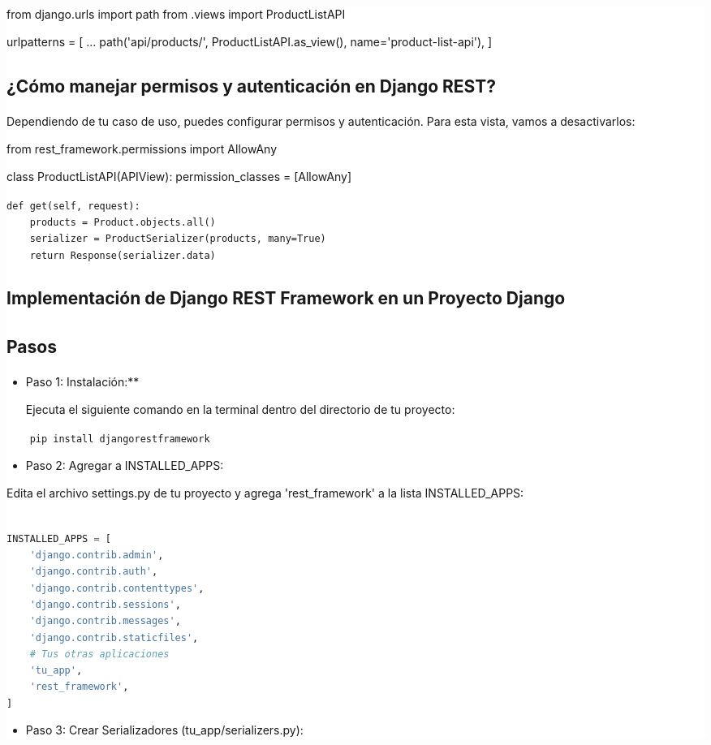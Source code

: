 from django.urls import path
from .views import ProductListAPI

urlpatterns = [
    ...
    path('api/products/', ProductListAPI.as_view(), name='product-list-api'),
]

## ¿Cómo manejar permisos y autenticación en Django REST?
Dependiendo de tu caso de uso, puedes configurar permisos y autenticación. Para esta vista, vamos a desactivarlos:

from rest_framework.permissions import AllowAny

class ProductListAPI(APIView):
    permission_classes = [AllowAny]

    def get(self, request):
        products = Product.objects.all()
        serializer = ProductSerializer(products, many=True)
        return Response(serializer.data)


## Implementación de Django REST Framework en un Proyecto Django
## Pasos 

- Paso 1:  Instalación:**

   Ejecuta el siguiente comando en la terminal dentro del directorio de tu proyecto:

```bash
    pip install djangorestframework
```

- Paso 2: Agregar a INSTALLED_APPS:

Edita el archivo settings.py de tu proyecto y agrega 'rest_framework' a la lista INSTALLED_APPS:

```python

INSTALLED_APPS = [
    'django.contrib.admin',
    'django.contrib.auth',
    'django.contrib.contenttypes',
    'django.contrib.sessions',
    'django.contrib.messages',
    'django.contrib.staticfiles',
    # Tus otras aplicaciones
    'tu_app',
    'rest_framework',
]
```

- Paso 3: Crear Serializadores (tu_app/serializers.py):
